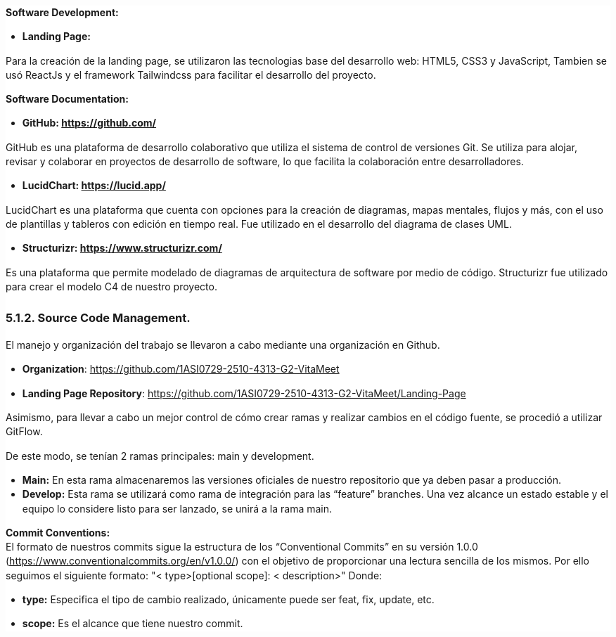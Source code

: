 **Software Development:**

* **Landing Page:** 

Para la creación de la landing page, se utilizaron las tecnologias base del desarrollo web: HTML5, CSS3 y JavaScript, Tambien se usó ReactJs y el framework Tailwindcss para facilitar el desarrollo del proyecto.


**Software Documentation:**


* **GitHub: https://github.com/** 

GitHub es una plataforma de desarrollo colaborativo que utiliza el sistema de control de versiones Git. Se utiliza para alojar, revisar y colaborar en proyectos de desarrollo de software, lo que facilita la colaboración entre desarrolladores.


* **LucidChart: https://lucid.app/** 

LucidChart es una plataforma que cuenta con opciones para la creación de diagramas, mapas mentales, flujos y más, con el uso de plantillas y tableros con edición en tiempo real. Fue utilizado en el desarrollo del diagrama de clases UML.


* **Structurizr: https://www.structurizr.com/** 

Es una plataforma que permite modelado de diagramas de arquitectura de software por medio de código. Structurizr fue utilizado para crear el modelo C4 de nuestro proyecto.


### 5.1.2. Source Code Management.

El manejo y organización del trabajo se llevaron a cabo mediante una organización en Github.

* **Organization**: <a href="https://github.com/1ASI0729-2510-4313-G2-VitaMeet">https://github.com/1ASI0729-2510-4313-G2-VitaMeet</a>

* **Landing Page Repository**: <a href="https://github.com/1ASI0729-2510-4313-G2-VitaMeet/Landing-Page">https://github.com/1ASI0729-2510-4313-G2-VitaMeet/Landing-Page</a>

Asimismo, para llevar a cabo un mejor control de cómo crear ramas y realizar cambios en el código fuente, se procedió a utilizar GitFlow.

De este modo, se tenían 2 ramas principales: main y development.

* **Main:** En esta rama almacenaremos las versiones oficiales de nuestro repositorio que ya deben pasar a producción.
* **Develop:** Esta rama se utilizará como rama de integración para las “feature” branches. Una vez alcance un estado estable y el equipo lo considere listo para ser lanzado, se unirá a la rama main.
  
**Commit Conventions:**    
El formato de nuestros commits sigue la estructura de los “Conventional Commits” en su versión 1.0.0 (https://www.conventionalcommits.org/en/v1.0.0/) con el objetivo de proporcionar una lectura sencilla de los mismos. Por ello seguimos el siguiente formato: "< type>[optional scope]: < description>" Donde:

* **type:** Especifica el tipo de cambio realizado, únicamente puede ser feat, fix, update, etc.
  
* **scope:** Es el alcance que tiene nuestro commit.
  